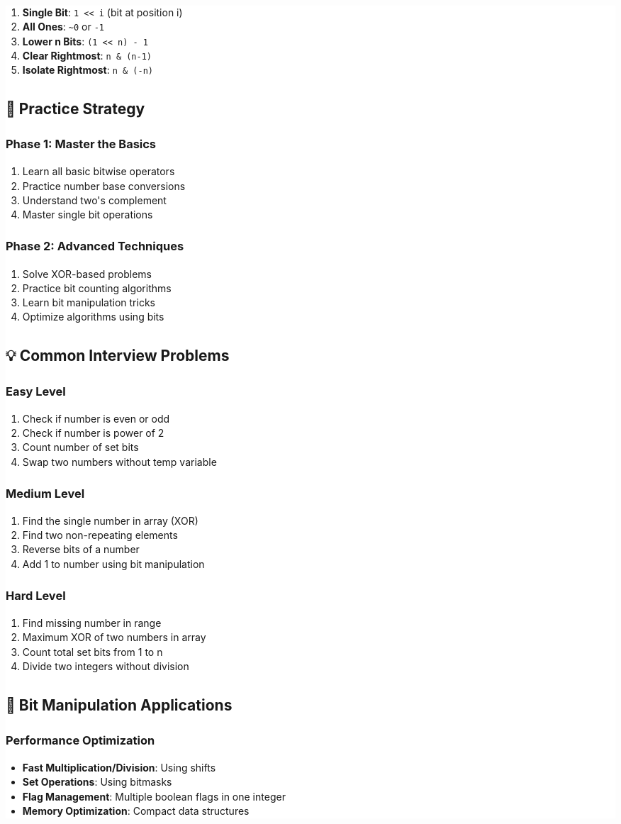 1. **Single Bit**: `1 << i` (bit at position i)
2. **All Ones**: `~0` or `-1`
3. **Lower n Bits**: `(1 << n) - 1`
4. **Clear Rightmost**: `n & (n-1)`
5. **Isolate Rightmost**: `n & (-n)`

## 🎯 Practice Strategy

### Phase 1: Master the Basics

1. Learn all basic bitwise operators
2. Practice number base conversions
3. Understand two's complement
4. Master single bit operations

### Phase 2: Advanced Techniques

1. Solve XOR-based problems
2. Practice bit counting algorithms
3. Learn bit manipulation tricks
4. Optimize algorithms using bits

## 💡 Common Interview Problems

### Easy Level
1. Check if number is even or odd
2. Check if number is power of 2
3. Count number of set bits
4. Swap two numbers without temp variable

### Medium Level
1. Find the single number in array (XOR)
2. Find two non-repeating elements
3. Reverse bits of a number
4. Add 1 to number using bit manipulation

### Hard Level
1. Find missing number in range
2. Maximum XOR of two numbers in array
3. Count total set bits from 1 to n
4. Divide two integers without division

## 🔧 Bit Manipulation Applications

### Performance Optimization
- **Fast Multiplication/Division**: Using shifts
- **Set Operations**: Using bitmasks
- **Flag Management**: Multiple boolean flags in one integer
- **Memory Optimization**: Compact data structures

